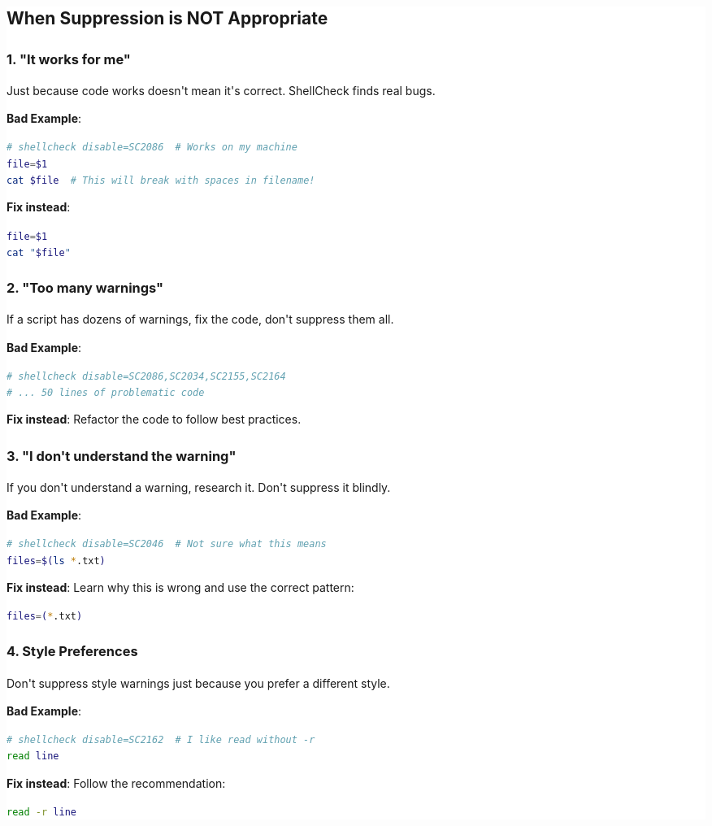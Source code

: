 ## When Suppression is NOT Appropriate

### 1. "It works for me"

Just because code works doesn't mean it's correct. ShellCheck finds real bugs.

**Bad Example**:
```bash
# shellcheck disable=SC2086  # Works on my machine
file=$1
cat $file  # This will break with spaces in filename!
```

**Fix instead**:
```bash
file=$1
cat "$file"
```

### 2. "Too many warnings"

If a script has dozens of warnings, fix the code, don't suppress them all.

**Bad Example**:
```bash
# shellcheck disable=SC2086,SC2034,SC2155,SC2164
# ... 50 lines of problematic code
```

**Fix instead**: Refactor the code to follow best practices.

### 3. "I don't understand the warning"

If you don't understand a warning, research it. Don't suppress it blindly.

**Bad Example**:
```bash
# shellcheck disable=SC2046  # Not sure what this means
files=$(ls *.txt)
```

**Fix instead**: Learn why this is wrong and use the correct pattern:
```bash
files=(*.txt)
```

### 4. Style Preferences

Don't suppress style warnings just because you prefer a different style.

**Bad Example**:
```bash
# shellcheck disable=SC2162  # I like read without -r
read line
```

**Fix instead**: Follow the recommendation:
```bash
read -r line
```
